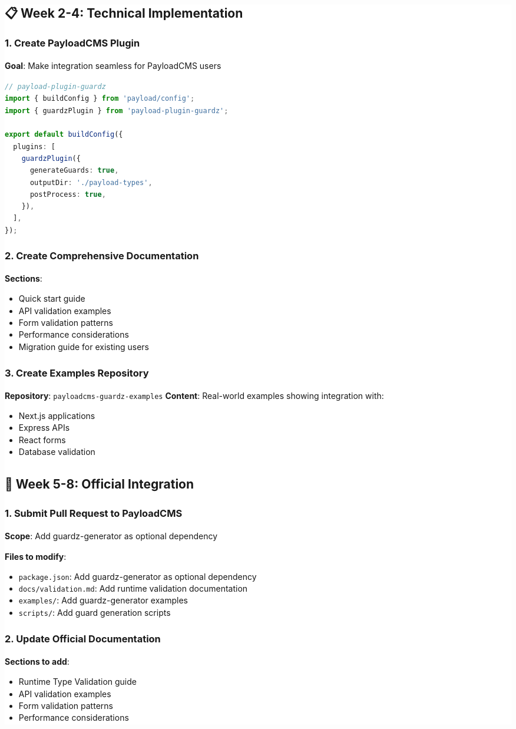 ## 📋 Week 2-4: Technical Implementation

### 1. Create PayloadCMS Plugin
**Goal**: Make integration seamless for PayloadCMS users

```typescript
// payload-plugin-guardz
import { buildConfig } from 'payload/config';
import { guardzPlugin } from 'payload-plugin-guardz';

export default buildConfig({
  plugins: [
    guardzPlugin({
      generateGuards: true,
      outputDir: './payload-types',
      postProcess: true,
    }),
  ],
});
```

### 2. Create Comprehensive Documentation
**Sections**:
- Quick start guide
- API validation examples
- Form validation patterns
- Performance considerations
- Migration guide for existing users

### 3. Create Examples Repository
**Repository**: `payloadcms-guardz-examples`
**Content**: Real-world examples showing integration with:
- Next.js applications
- Express APIs
- React forms
- Database validation

## 🚀 Week 5-8: Official Integration

### 1. Submit Pull Request to PayloadCMS
**Scope**: Add guardz-generator as optional dependency

**Files to modify**:
- `package.json`: Add guardz-generator as optional dependency
- `docs/validation.md`: Add runtime validation documentation
- `examples/`: Add guardz-generator examples
- `scripts/`: Add guard generation scripts

### 2. Update Official Documentation
**Sections to add**:
- Runtime Type Validation guide
- API validation examples
- Form validation patterns
- Performance considerations
